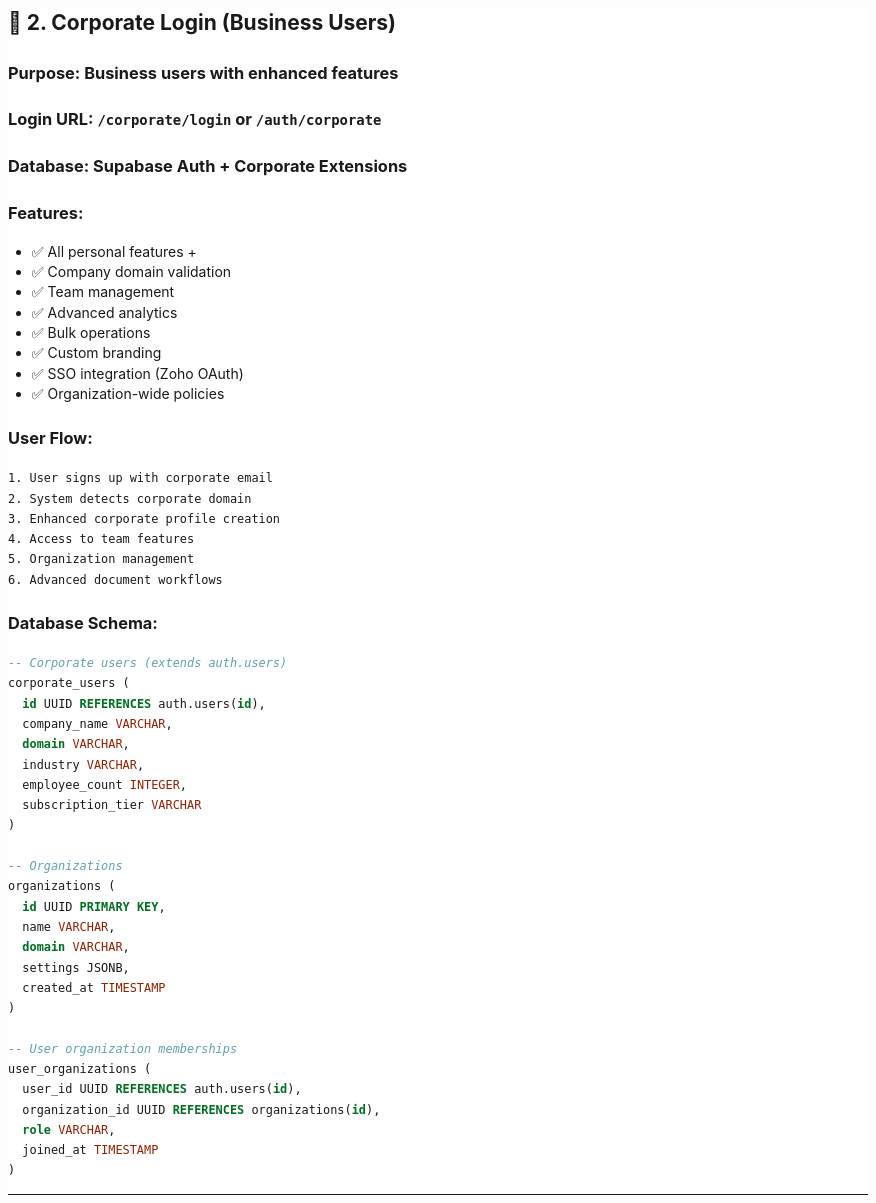 
## 🏢 **2. Corporate Login (Business Users)**

### **Purpose**: Business users with enhanced features
### **Login URL**: `/corporate/login` or `/auth/corporate`
### **Database**: Supabase Auth + Corporate Extensions
### **Features**:
- ✅ All personal features +
- ✅ Company domain validation
- ✅ Team management
- ✅ Advanced analytics
- ✅ Bulk operations
- ✅ Custom branding
- ✅ SSO integration (Zoho OAuth)
- ✅ Organization-wide policies

### **User Flow**:
```
1. User signs up with corporate email
2. System detects corporate domain
3. Enhanced corporate profile creation
4. Access to team features
5. Organization management
6. Advanced document workflows
```

### **Database Schema**:
```sql
-- Corporate users (extends auth.users)
corporate_users (
  id UUID REFERENCES auth.users(id),
  company_name VARCHAR,
  domain VARCHAR,
  industry VARCHAR,
  employee_count INTEGER,
  subscription_tier VARCHAR
)

-- Organizations
organizations (
  id UUID PRIMARY KEY,
  name VARCHAR,
  domain VARCHAR,
  settings JSONB,
  created_at TIMESTAMP
)

-- User organization memberships
user_organizations (
  user_id UUID REFERENCES auth.users(id),
  organization_id UUID REFERENCES organizations(id),
  role VARCHAR,
  joined_at TIMESTAMP
)
```

---